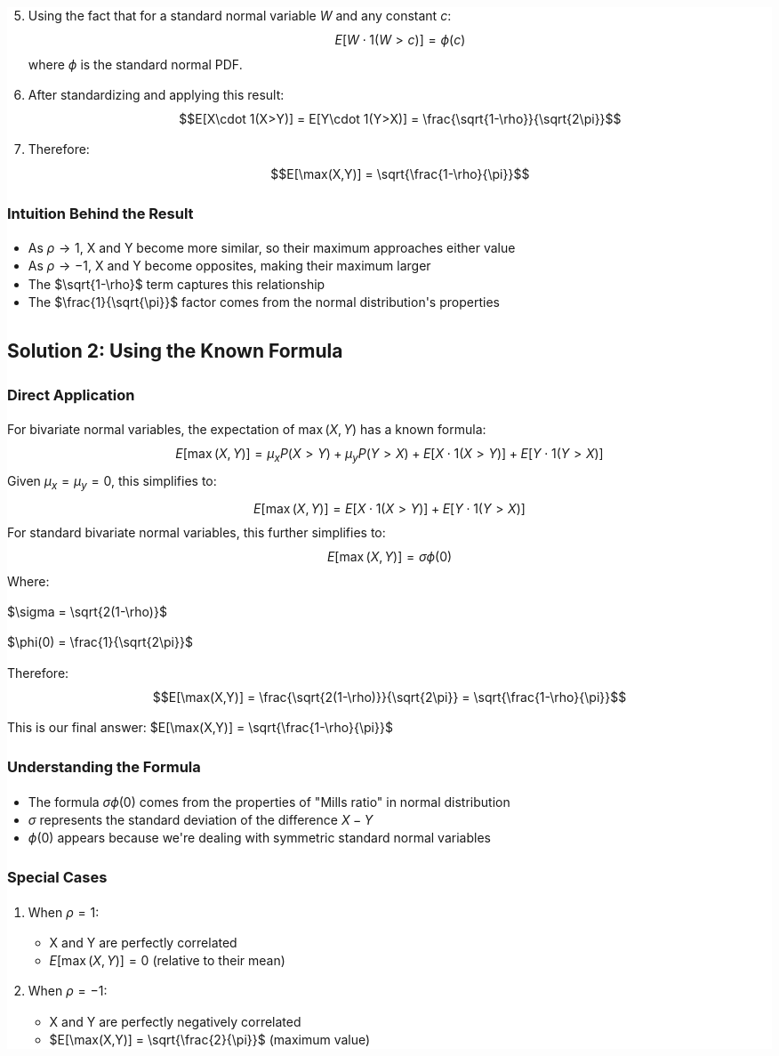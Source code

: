5. Using the fact that for a standard normal variable $W$ and any constant $c$:
   $$E[W\cdot 1(W>c)] = \phi(c)$$
   where $\phi$ is the standard normal PDF.

6. After standardizing and applying this result:
   $$E[X\cdot 1(X>Y)] = E[Y\cdot 1(Y>X)] = \frac{\sqrt{1-\rho}}{\sqrt{2\pi}}$$

7. Therefore:
   $$E[\max(X,Y)] = \sqrt{\frac{1-\rho}{\pi}}$$

### Intuition Behind the Result

- As $\rho \to 1$, X and Y become more similar, so their maximum approaches either value
- As $\rho \to -1$, X and Y become opposites, making their maximum larger
- The $\sqrt{1-\rho}$ term captures this relationship
- The $\frac{1}{\sqrt{\pi}}$ factor comes from the normal distribution's properties

## Solution 2: Using the Known Formula

### Direct Application

For bivariate normal variables, the expectation of $\max(X,Y)$ has a known formula:
$$E[\max(X,Y)] = \mu_x P(X > Y) + \mu_y P(Y > X) + E[X\cdot 1(X > Y)] + E[Y\cdot 1(Y > X)]$$
Given $\mu_x = \mu_y = 0$, this simplifies to:
$$E[\max(X,Y)] = E[X\cdot 1(X > Y)] + E[Y\cdot 1(Y > X)]$$
For standard bivariate normal variables, this further simplifies to:
$$E[\max(X,Y)] = \sigma\phi(0)$$
Where:

$\sigma = \sqrt{2(1-\rho)}$

$\phi(0) = \frac{1}{\sqrt{2\pi}}$

Therefore:
$$E[\max(X,Y)] = \frac{\sqrt{2(1-\rho)}}{\sqrt{2\pi}} = \sqrt{\frac{1-\rho}{\pi}}$$

This is our final answer: $E[\max(X,Y)] = \sqrt{\frac{1-\rho}{\pi}}$

### Understanding the Formula

- The formula $\sigma\phi(0)$ comes from the properties of "Mills ratio" in normal distribution
- $\sigma$ represents the standard deviation of the difference $X-Y$
- $\phi(0)$ appears because we're dealing with symmetric standard normal variables

### Special Cases

1. When $\rho = 1$:

   - X and Y are perfectly correlated
   - $E[\max(X,Y)] = 0$ (relative to their mean)

2. When $\rho = -1$:

   - X and Y are perfectly negatively correlated
   - $E[\max(X,Y)] = \sqrt{\frac{2}{\pi}}$ (maximum value)
